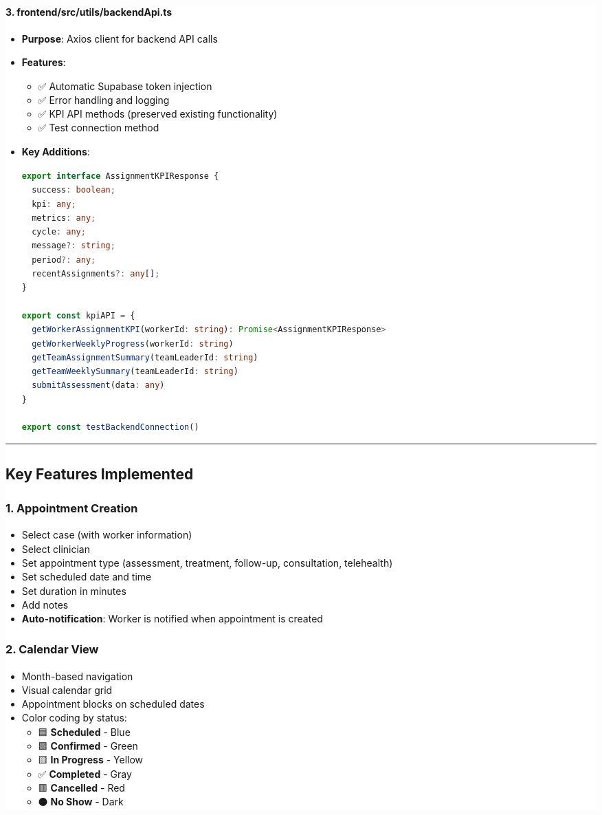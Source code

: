 #### 3. **frontend/src/utils/backendApi.ts**
- **Purpose**: Axios client for backend API calls
- **Features**:
  - ✅ Automatic Supabase token injection
  - ✅ Error handling and logging
  - ✅ KPI API methods (preserved existing functionality)
  - ✅ Test connection method

- **Key Additions**:
  ```typescript
  export interface AssignmentKPIResponse {
    success: boolean;
    kpi: any;
    metrics: any;
    cycle: any;
    message?: string;
    period?: any;
    recentAssignments?: any[];
  }

  export const kpiAPI = {
    getWorkerAssignmentKPI(workerId: string): Promise<AssignmentKPIResponse>
    getWorkerWeeklyProgress(workerId: string)
    getTeamAssignmentSummary(teamLeaderId: string)
    getTeamWeeklySummary(teamLeaderId: string)
    submitAssessment(data: any)
  }

  export const testBackendConnection()
  ```

---

## Key Features Implemented

### 1. **Appointment Creation**
- Select case (with worker information)
- Select clinician
- Set appointment type (assessment, treatment, follow-up, consultation, telehealth)
- Set scheduled date and time
- Set duration in minutes
- Add notes
- **Auto-notification**: Worker is notified when appointment is created

### 2. **Calendar View**
- Month-based navigation
- Visual calendar grid
- Appointment blocks on scheduled dates
- Color coding by status:
  - 🟦 **Scheduled** - Blue
  - 🟩 **Confirmed** - Green
  - 🟨 **In Progress** - Yellow
  - ✅ **Completed** - Gray
  - 🟥 **Cancelled** - Red
  - ⚫ **No Show** - Dark
